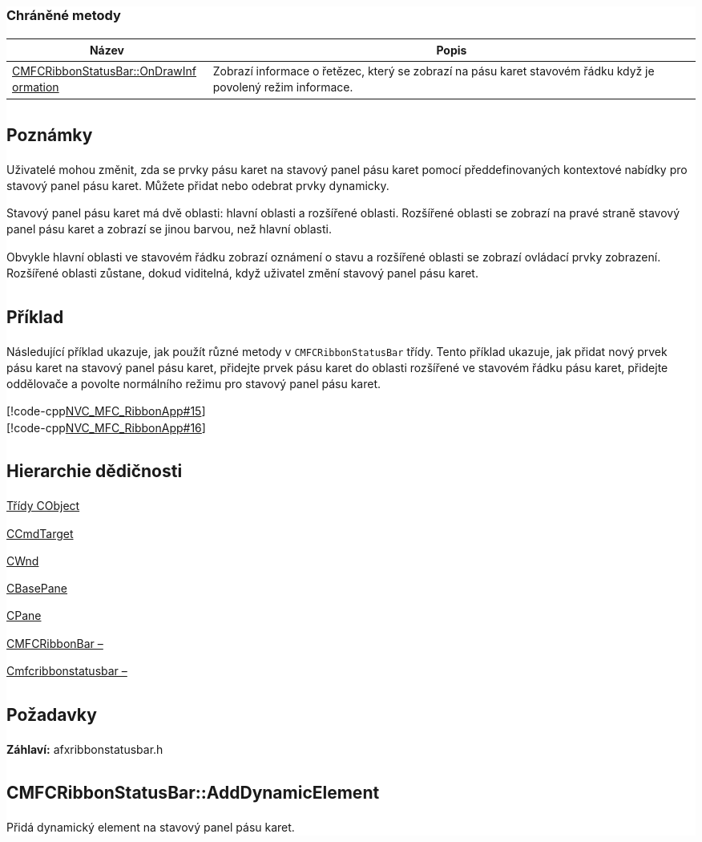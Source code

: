 ### <a name="protected-methods"></a>Chráněné metody  
  
|Název|Popis|  
|----------|-----------------|  
|[CMFCRibbonStatusBar::OnDrawInformation](#ondrawinformation)|Zobrazí informace o řetězec, který se zobrazí na pásu karet stavovém řádku když je povolený režim informace.|  
  
## <a name="remarks"></a>Poznámky  
 Uživatelé mohou změnit, zda se prvky pásu karet na stavový panel pásu karet pomocí předdefinovaných kontextové nabídky pro stavový panel pásu karet. Můžete přidat nebo odebrat prvky dynamicky.  
  
 Stavový panel pásu karet má dvě oblasti: hlavní oblasti a rozšířené oblasti. Rozšířené oblasti se zobrazí na pravé straně stavový panel pásu karet a zobrazí se jinou barvou, než hlavní oblasti.  
  
 Obvykle hlavní oblasti ve stavovém řádku zobrazí oznámení o stavu a rozšířené oblasti se zobrazí ovládací prvky zobrazení. Rozšířené oblasti zůstane, dokud viditelná, když uživatel změní stavový panel pásu karet.  
  
## <a name="example"></a>Příklad  
 Následující příklad ukazuje, jak použít různé metody v `CMFCRibbonStatusBar` třídy. Tento příklad ukazuje, jak přidat nový prvek pásu karet na stavový panel pásu karet, přidejte prvek pásu karet do oblasti rozšířené ve stavovém řádku pásu karet, přidejte oddělovače a povolte normálního režimu pro stavový panel pásu karet.  
  
 [!code-cpp[NVC_MFC_RibbonApp#15](../../mfc/reference/codesnippet/cpp/cmfcribbonstatusbar-class_1.cpp)]  
[!code-cpp[NVC_MFC_RibbonApp#16](../../mfc/reference/codesnippet/cpp/cmfcribbonstatusbar-class_2.cpp)]  
  
## <a name="inheritance-hierarchy"></a>Hierarchie dědičnosti  
 [Třídy CObject](../../mfc/reference/cobject-class.md)  
  
 [CCmdTarget](../../mfc/reference/ccmdtarget-class.md)  
  
 [CWnd](../../mfc/reference/cwnd-class.md)  
  
 [CBasePane](../../mfc/reference/cbasepane-class.md)  
  
 [CPane](../../mfc/reference/cpane-class.md)  
  
 [CMFCRibbonBar –](../../mfc/reference/cmfcribbonbar-class.md)  
  
 [Cmfcribbonstatusbar –](../../mfc/reference/cmfcribbonstatusbar-class.md)  
  
## <a name="requirements"></a>Požadavky  
 **Záhlaví:** afxribbonstatusbar.h  
  
##  <a name="adddynamicelement"></a>  CMFCRibbonStatusBar::AddDynamicElement  
 Přidá dynamický element na stavový panel pásu karet.  
  